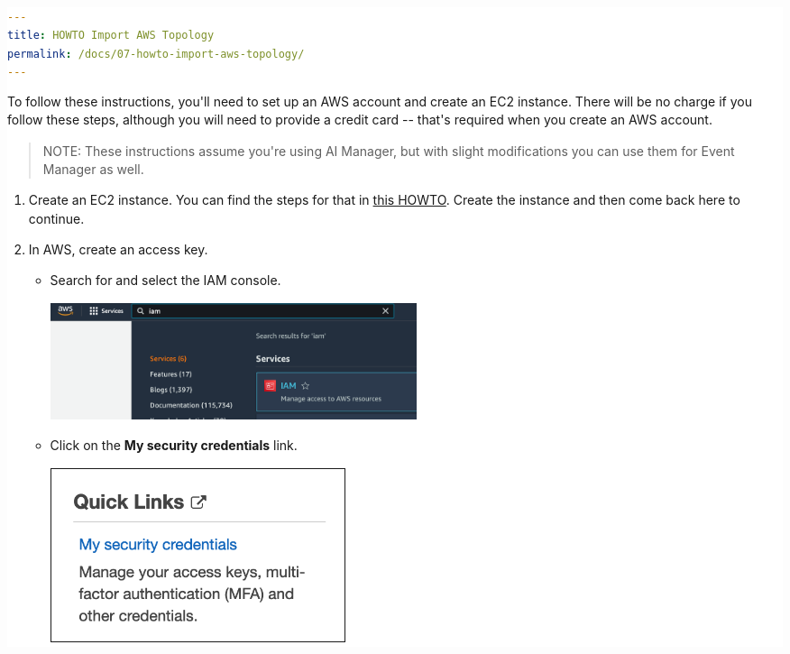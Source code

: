 ```yaml
---
title: HOWTO Import AWS Topology
permalink: /docs/07-howto-import-aws-topology/
---
```


 To follow these instructions, you'll need to set up an AWS account and create an EC2 instance. There will be no charge if you follow these steps, although you will need to provide a credit card -- that's required when you create an AWS account.

 > NOTE: These instructions assume you're using AI Manager, but with slight modifications you can use them for Event Manager as well.

1. Create an EC2 instance. You can find the steps for that in [this HOWTO](../03-howto-capture-aws-alarms). Create the instance and then come back here to continue.

1. In AWS, create an access key.
 
   - Search for and select the IAM console.

      <img src="../images/03-howto/aws-iam-console.png" width="50%">

   - Click on the **My security credentials** link.

      <img src="../images/03-howto/aws-security-credentials.png" width="40%" style="border:1px solid">

